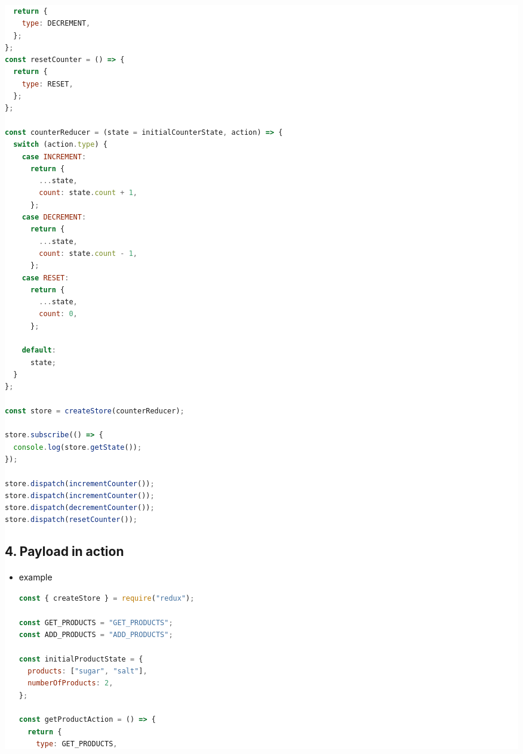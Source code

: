   ```js
    return {
      type: DECREMENT,
    };
  };
  const resetCounter = () => {
    return {
      type: RESET,
    };
  };

  const counterReducer = (state = initialCounterState, action) => {
    switch (action.type) {
      case INCREMENT:
        return {
          ...state,
          count: state.count + 1,
        };
      case DECREMENT:
        return {
          ...state,
          count: state.count - 1,
        };
      case RESET:
        return {
          ...state,
          count: 0,
        };

      default:
        state;
    }
  };

  const store = createStore(counterReducer);

  store.subscribe(() => {
    console.log(store.getState());
  });

  store.dispatch(incrementCounter());
  store.dispatch(incrementCounter());
  store.dispatch(decrementCounter());
  store.dispatch(resetCounter());
  ```

## 4. Payload in action

- example

  ```js
  const { createStore } = require("redux");

  const GET_PRODUCTS = "GET_PRODUCTS";
  const ADD_PRODUCTS = "ADD_PRODUCTS";

  const initialProductState = {
    products: ["sugar", "salt"],
    numberOfProducts: 2,
  };

  const getProductAction = () => {
    return {
      type: GET_PRODUCTS,
  ```